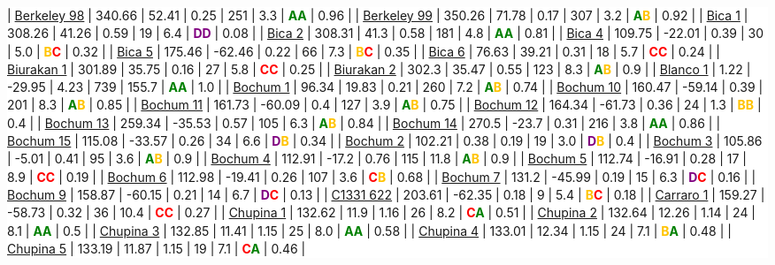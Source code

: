 | [Berkeley 98](/_clusters/berkeley98/) | 340.66 | 52.41 | 0.25 | 251 | 3.3 | <span style="color: green; font-weight: bold;">A</span><span style="color: green; font-weight: bold;">A</span> | 0.96  |
| [Berkeley 99](/_clusters/berkeley99/) | 350.26 | 71.78 | 0.17 | 307 | 3.2 | <span style="color: green; font-weight: bold;">A</span><span style="color: #FFC300; font-weight: bold;">B</span> | 0.92  |
| [Bica 1](/_clusters/bica1/) | 308.26 | 41.26 | 0.59 | 19 | 6.4 | <span style="color: purple; font-weight: bold;">D</span><span style="color: purple; font-weight: bold;">D</span> | 0.08  |
| [Bica 2](/_clusters/bica2/) | 308.31 | 41.3 | 0.58 | 181 | 4.8 | <span style="color: green; font-weight: bold;">A</span><span style="color: green; font-weight: bold;">A</span> | 0.81  |
| [Bica 4](/_clusters/bica4/) | 109.75 | -22.01 | 0.39 | 30 | 5.0 | <span style="color: #FFC300; font-weight: bold;">B</span><span style="color: red; font-weight: bold;">C</span> | 0.32  |
| [Bica 5](/_clusters/bica5/) | 175.46 | -62.46 | 0.22 | 66 | 7.3 | <span style="color: #FFC300; font-weight: bold;">B</span><span style="color: red; font-weight: bold;">C</span> | 0.35  |
| [Bica 6](/_clusters/bica6/) | 76.63 | 39.21 | 0.31 | 18 | 5.7 | <span style="color: red; font-weight: bold;">C</span><span style="color: red; font-weight: bold;">C</span> | 0.24  |
| [Biurakan 1](/_clusters/biurakan1/) | 301.89 | 35.75 | 0.16 | 27 | 5.8 | <span style="color: red; font-weight: bold;">C</span><span style="color: red; font-weight: bold;">C</span> | 0.25  |
| [Biurakan 2](/_clusters/biurakan2/) | 302.3 | 35.47 | 0.55 | 123 | 8.3 | <span style="color: green; font-weight: bold;">A</span><span style="color: #FFC300; font-weight: bold;">B</span> | 0.9  |
| [Blanco 1](/_clusters/blanco1/) | 1.22 | -29.95 | 4.23 | 739 | 155.7 | <span style="color: green; font-weight: bold;">A</span><span style="color: green; font-weight: bold;">A</span> | 1.0  |
| [Bochum 1](/_clusters/bochum1/) | 96.34 | 19.83 | 0.21 | 260 | 7.2 | <span style="color: green; font-weight: bold;">A</span><span style="color: #FFC300; font-weight: bold;">B</span> | 0.74  |
| [Bochum 10](/_clusters/bochum10/) | 160.47 | -59.14 | 0.39 | 201 | 8.3 | <span style="color: green; font-weight: bold;">A</span><span style="color: #FFC300; font-weight: bold;">B</span> | 0.85  |
| [Bochum 11](/_clusters/bochum11/) | 161.73 | -60.09 | 0.4 | 127 | 3.9 | <span style="color: green; font-weight: bold;">A</span><span style="color: #FFC300; font-weight: bold;">B</span> | 0.75  |
| [Bochum 12](/_clusters/bochum12/) | 164.34 | -61.73 | 0.36 | 24 | 1.3 | <span style="color: #FFC300; font-weight: bold;">B</span><span style="color: #FFC300; font-weight: bold;">B</span> | 0.4  |
| [Bochum 13](/_clusters/bochum13/) | 259.34 | -35.53 | 0.57 | 105 | 6.3 | <span style="color: green; font-weight: bold;">A</span><span style="color: #FFC300; font-weight: bold;">B</span> | 0.84  |
| [Bochum 14](/_clusters/bochum14/) | 270.5 | -23.7 | 0.31 | 216 | 3.8 | <span style="color: green; font-weight: bold;">A</span><span style="color: green; font-weight: bold;">A</span> | 0.86  |
| [Bochum 15](/_clusters/bochum15/) | 115.08 | -33.57 | 0.26 | 34 | 6.6 | <span style="color: purple; font-weight: bold;">D</span><span style="color: #FFC300; font-weight: bold;">B</span> | 0.34  |
| [Bochum 2](/_clusters/bochum2/) | 102.21 | 0.38 | 0.19 | 19 | 3.0 | <span style="color: purple; font-weight: bold;">D</span><span style="color: #FFC300; font-weight: bold;">B</span> | 0.4  |
| [Bochum 3](/_clusters/bochum3/) | 105.86 | -5.01 | 0.41 | 95 | 3.6 | <span style="color: green; font-weight: bold;">A</span><span style="color: #FFC300; font-weight: bold;">B</span> | 0.9  |
| [Bochum 4](/_clusters/bochum4/) | 112.91 | -17.2 | 0.76 | 115 | 11.8 | <span style="color: green; font-weight: bold;">A</span><span style="color: #FFC300; font-weight: bold;">B</span> | 0.9  |
| [Bochum 5](/_clusters/bochum5/) | 112.74 | -16.91 | 0.28 | 17 | 8.9 | <span style="color: red; font-weight: bold;">C</span><span style="color: red; font-weight: bold;">C</span> | 0.19  |
| [Bochum 6](/_clusters/bochum6/) | 112.98 | -19.41 | 0.26 | 107 | 3.6 | <span style="color: red; font-weight: bold;">C</span><span style="color: #FFC300; font-weight: bold;">B</span> | 0.68  |
| [Bochum 7](/_clusters/bochum7/) | 131.2 | -45.99 | 0.19 | 15 | 6.3 | <span style="color: purple; font-weight: bold;">D</span><span style="color: red; font-weight: bold;">C</span> | 0.16  |
| [Bochum 9](/_clusters/bochum9/) | 158.87 | -60.15 | 0.21 | 14 | 6.7 | <span style="color: purple; font-weight: bold;">D</span><span style="color: red; font-weight: bold;">C</span> | 0.13  |
| [C1331 622](/_clusters/c1331622/) | 203.61 | -62.35 | 0.18 | 9 | 5.4 | <span style="color: #FFC300; font-weight: bold;">B</span><span style="color: red; font-weight: bold;">C</span> | 0.18  |
| [Carraro 1](/_clusters/carraro1/) | 159.27 | -58.73 | 0.32 | 36 | 10.4 | <span style="color: red; font-weight: bold;">C</span><span style="color: red; font-weight: bold;">C</span> | 0.27  |
| [Chupina 1](/_clusters/chupina1/) | 132.62 | 11.9 | 1.16 | 26 | 8.2 | <span style="color: red; font-weight: bold;">C</span><span style="color: green; font-weight: bold;">A</span> | 0.51  |
| [Chupina 2](/_clusters/chupina2/) | 132.64 | 12.26 | 1.14 | 24 | 8.1 | <span style="color: green; font-weight: bold;">A</span><span style="color: green; font-weight: bold;">A</span> | 0.5  |
| [Chupina 3](/_clusters/chupina3/) | 132.85 | 11.41 | 1.15 | 25 | 8.0 | <span style="color: green; font-weight: bold;">A</span><span style="color: green; font-weight: bold;">A</span> | 0.58  |
| [Chupina 4](/_clusters/chupina4/) | 133.01 | 12.34 | 1.15 | 24 | 7.1 | <span style="color: #FFC300; font-weight: bold;">B</span><span style="color: green; font-weight: bold;">A</span> | 0.48  |
| [Chupina 5](/_clusters/chupina5/) | 133.19 | 11.87 | 1.15 | 19 | 7.1 | <span style="color: red; font-weight: bold;">C</span><span style="color: green; font-weight: bold;">A</span> | 0.46  |
